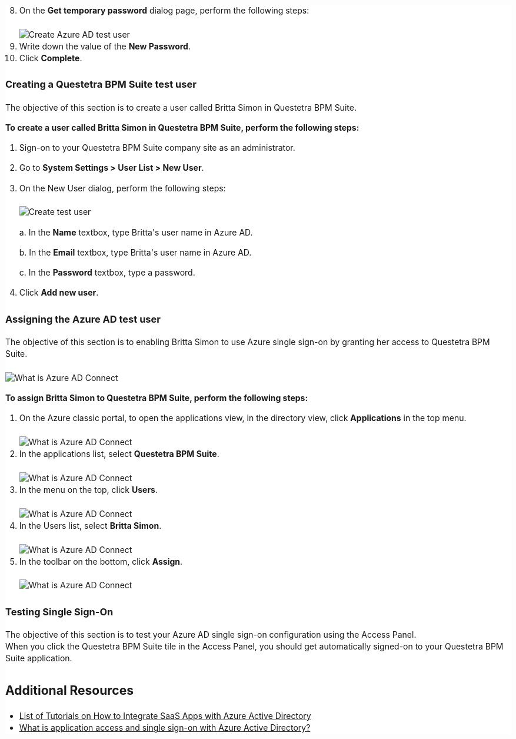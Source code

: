 8. On the **Get temporary password** dialog page, perform the following steps:
<br><br>![Create Azure AD test user][106]   
  1. Write down the value of the **New Password**.
  2. Click **Complete**.   
  
 
### Creating a Questetra BPM Suite test user

The objective of this section is to create a user called Britta Simon in Questetra BPM Suite.

**To create a user called Britta Simon in Questetra BPM Suite, perform the following steps:**

1.	Sign-on to your Questetra BPM Suite company site as an administrator.
2.	Go to **System Settings > User List > New User**. 
3.	On the New User dialog, perform the following steps: <br><br>![Create test user][300] 

    a. In the **Name** textbox, type Britta's user name in Azure AD.

    b. In the **Email** textbox, type Britta's user name in Azure AD.

    c. In the **Password** textbox, type a password.

4.	Click **Add new user**.



### Assigning the Azure AD test user

The objective of this section is to enabling Britta Simon to use Azure single sign-on by granting her access to Questetra BPM Suite.
<br><br>![What is Azure AD Connect][200]

**To assign Britta Simon to Questetra BPM Suite, perform the following steps:**

1. On the Azure classic portal, to open the applications view, in the directory view, click **Applications** in the top menu.<br><br>![What is Azure AD Connect][201]
2. In the applications list, select **Questetra BPM Suite**.
<br><br>![What is Azure AD Connect][205]
1. In the menu on the top, click **Users**.
<br><br>![What is Azure AD Connect][202]
1. In the Users list, select **Britta Simon**.
<br><br>![What is Azure AD Connect][203]
2. In the toolbar on the bottom, click **Assign**.
<br><br>![What is Azure AD Connect][204]



### Testing Single Sign-On

The objective of this section is to test your Azure AD single sign-on configuration using the Access Panel.<br>
When you click the Questetra BPM Suite tile in the Access Panel, you should get automatically signed-on to your Questetra BPM Suite application.


## Additional Resources

* [List of Tutorials on How to Integrate SaaS Apps with Azure Active Directory](active-directory-saas-tutorial-list.md)
* [What is application access and single sign-on with Azure Active Directory?](active-directory-appssoaccess-whatis.md)


[1]: ./media/active-directory-saas-questetra-bpm-suite/tutorial_general_01.png
[2]: ./media/active-directory-saas-questetra-bpm-suite/tutorial_general_02.png
[3]: ./media/active-directory-saas-questetra-bpm-suite/tutorial_general_03.png
[4]: ./media/active-directory-saas-questetra-bpm-suite/tutorial_general_04.png
[5]: ./media/active-directory-saas-questetra-bpm-suite/questera_bpm_suite_01.png
[8]: ./media/active-directory-saas-questetra-bpm-suite/tutorial_general_06.png
[9]: ./media/active-directory-saas-questetra-bpm-suite/questera_bpm_suite_02.png
[10]: ./media/active-directory-saas-questetra-bpm-suite/questera_bpm_suite_03.png
[11]: ./media/active-directory-saas-questetra-bpm-suite/questera_bpm_suite_04.png
[12]: ./media/active-directory-saas-questetra-bpm-suite/questera_bpm_suite_05.png
[13]: ./media/active-directory-saas-questetra-bpm-suite/questera_bpm_suite_06.png
[14]: ./media/active-directory-saas-questetra-bpm-suite/questera_bpm_suite_07.png
[15]: ./media/active-directory-saas-questetra-bpm-suite/questera_bpm_suite_08.png
[16]: ./media/active-directory-saas-questetra-bpm-suite/questera_bpm_suite_09.png
[17]: ./media/active-directory-saas-questetra-bpm-suite/questera_bpm_suite_10.png
[18]: ./media/active-directory-saas-questetra-bpm-suite/tutorial_general_08.png
[100]: ./media/active-directory-saas-questetra-bpm-suite/tutorial_general_09.png 
[101]: ./media/active-directory-saas-questetra-bpm-suite/tutorial_general_10.png 
[102]: ./media/active-directory-saas-questetra-bpm-suite/tutorial_general_11.png 
[103]: ./media/active-directory-saas-questetra-bpm-suite/tutorial_general_12.png 
[104]: ./media/active-directory-saas-questetra-bpm-suite/tutorial_general_13.png 
[105]: ./media/active-directory-saas-questetra-bpm-suite/tutorial_general_14.png 
[106]: ./media/active-directory-saas-questetra-bpm-suite/tutorial_general_15.png 
[200]: ./media/active-directory-saas-questetra-bpm-suite/tutorial_general_16.png 
[201]: ./media/active-directory-saas-questetra-bpm-suite/tutorial_general_17.png 
[202]: ./media/active-directory-saas-questetra-bpm-suite/tutorial_general_18.png
[203]: ./media/active-directory-saas-questetra-bpm-suite/tutorial_general_19.png
[204]: ./media/active-directory-saas-questetra-bpm-suite/tutorial_general_20.png
[205]: ./media/active-directory-saas-questetra-bpm-suite/questera_bpm_suite_12.png
[300]: ./media/active-directory-saas-questetra-bpm-suite/questera_bpm_suite_11.png 